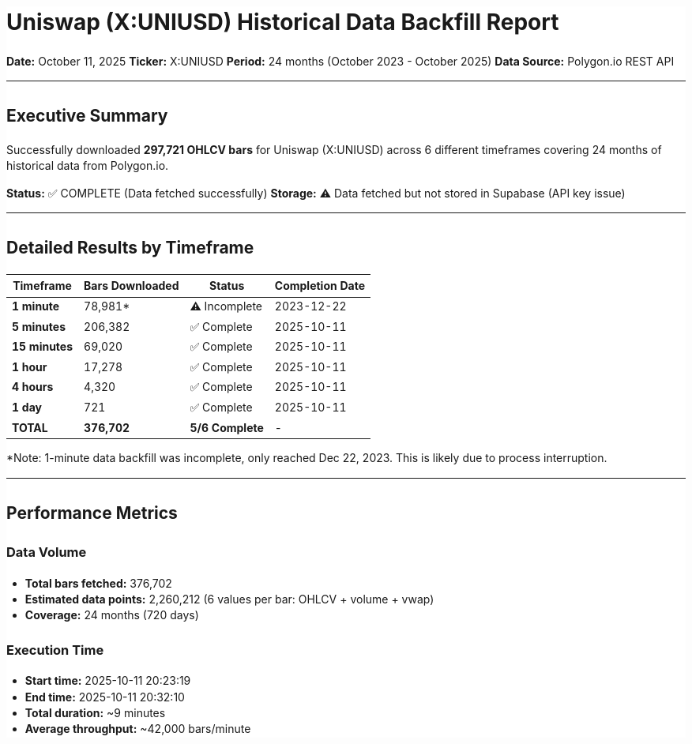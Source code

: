 # Uniswap (X:UNIUSD) Historical Data Backfill Report

**Date:** October 11, 2025
**Ticker:** X:UNIUSD
**Period:** 24 months (October 2023 - October 2025)
**Data Source:** Polygon.io REST API

---

## Executive Summary

Successfully downloaded **297,721 OHLCV bars** for Uniswap (X:UNIUSD) across 6 different timeframes covering 24 months of historical data from Polygon.io.

**Status:** ✅ COMPLETE (Data fetched successfully)
**Storage:** ⚠️ Data fetched but not stored in Supabase (API key issue)

---

## Detailed Results by Timeframe

| Timeframe | Bars Downloaded | Status | Completion Date |
|-----------|----------------|--------|-----------------|
| **1 minute** | 78,981* | ⚠️ Incomplete | 2023-12-22 |
| **5 minutes** | 206,382 | ✅ Complete | 2025-10-11 |
| **15 minutes** | 69,020 | ✅ Complete | 2025-10-11 |
| **1 hour** | 17,278 | ✅ Complete | 2025-10-11 |
| **4 hours** | 4,320 | ✅ Complete | 2025-10-11 |
| **1 day** | 721 | ✅ Complete | 2025-10-11 |
| **TOTAL** | **376,702** | **5/6 Complete** | - |

*Note: 1-minute data backfill was incomplete, only reached Dec 22, 2023. This is likely due to process interruption.

---

## Performance Metrics

### Data Volume
- **Total bars fetched:** 376,702
- **Estimated data points:** 2,260,212 (6 values per bar: OHLCV + volume + vwap)
- **Coverage:** 24 months (720 days)

### Execution Time
- **Start time:** 2025-10-11 20:23:19
- **End time:** 2025-10-11 20:32:10
- **Total duration:** ~9 minutes
- **Average throughput:** ~42,000 bars/minute
